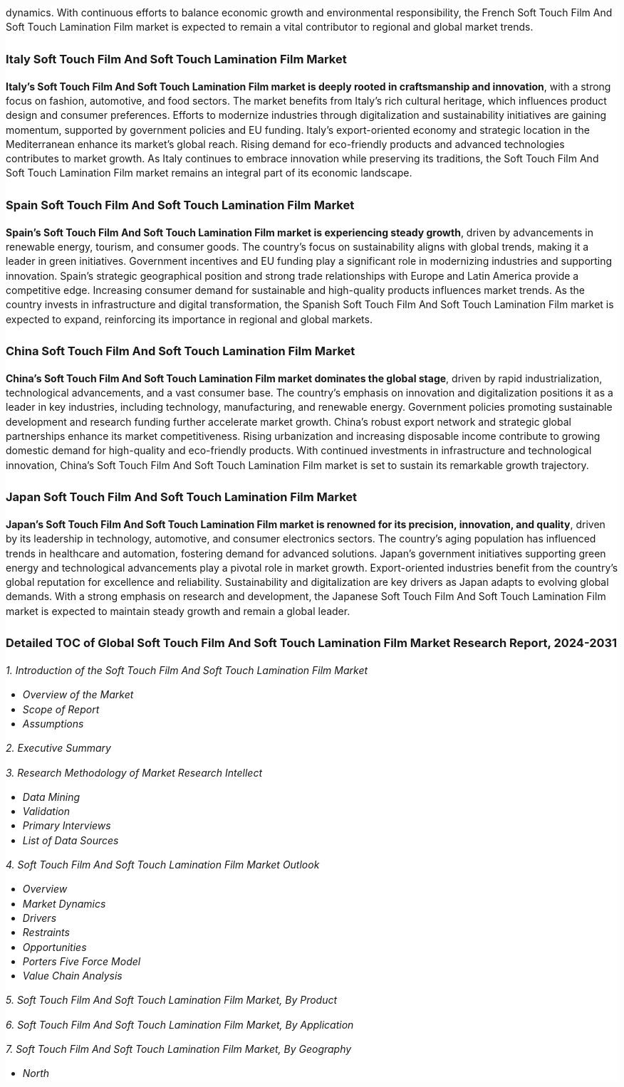dynamics. With continuous efforts to balance economic growth and environmental responsibility, the French Soft Touch Film And Soft Touch Lamination Film market is expected to remain a vital contributor to regional and global market trends.</p><h3><strong>Italy Soft Touch Film And Soft Touch Lamination Film Market</strong></h3><p><strong>Italy&rsquo;s Soft Touch Film And Soft Touch Lamination Film market is deeply rooted in craftsmanship and innovation</strong>, with a strong focus on fashion, automotive, and food sectors. The market benefits from Italy&rsquo;s rich cultural heritage, which influences product design and consumer preferences. Efforts to modernize industries through digitalization and sustainability initiatives are gaining momentum, supported by government policies and EU funding. Italy&rsquo;s export-oriented economy and strategic location in the Mediterranean enhance its market&rsquo;s global reach. Rising demand for eco-friendly products and advanced technologies contributes to market growth. As Italy continues to embrace innovation while preserving its traditions, the Soft Touch Film And Soft Touch Lamination Film market remains an integral part of its economic landscape.</p><h3><strong>Spain Soft Touch Film And Soft Touch Lamination Film Market</strong></h3><p><strong>Spain&rsquo;s Soft Touch Film And Soft Touch Lamination Film market is experiencing steady growth</strong>, driven by advancements in renewable energy, tourism, and consumer goods. The country&rsquo;s focus on sustainability aligns with global trends, making it a leader in green initiatives. Government incentives and EU funding play a significant role in modernizing industries and supporting innovation. Spain&rsquo;s strategic geographical position and strong trade relationships with Europe and Latin America provide a competitive edge. Increasing consumer demand for sustainable and high-quality products influences market trends. As the country invests in infrastructure and digital transformation, the Spanish Soft Touch Film And Soft Touch Lamination Film market is expected to expand, reinforcing its importance in regional and global markets.</p><h3><strong>China Soft Touch Film And Soft Touch Lamination Film Market</strong></h3><p><strong>China&rsquo;s Soft Touch Film And Soft Touch Lamination Film market dominates the global stage</strong>, driven by rapid industrialization, technological advancements, and a vast consumer base. The country&rsquo;s emphasis on innovation and digitalization positions it as a leader in key industries, including technology, manufacturing, and renewable energy. Government policies promoting sustainable development and research funding further accelerate market growth. China&rsquo;s robust export network and strategic global partnerships enhance its market competitiveness. Rising urbanization and increasing disposable income contribute to growing domestic demand for high-quality and eco-friendly products. With continued investments in infrastructure and technological innovation, China&rsquo;s Soft Touch Film And Soft Touch Lamination Film market is set to sustain its remarkable growth trajectory.</p><h3><strong>Japan Soft Touch Film And Soft Touch Lamination Film Market</strong></h3><p><strong>Japan&rsquo;s Soft Touch Film And Soft Touch Lamination Film market is renowned for its precision, innovation, and quality</strong>, driven by its leadership in technology, automotive, and consumer electronics sectors. The country&rsquo;s aging population has influenced trends in healthcare and automation, fostering demand for advanced solutions. Japan&rsquo;s government initiatives supporting green energy and technological advancements play a pivotal role in market growth. Export-oriented industries benefit from the country&rsquo;s global reputation for excellence and reliability. Sustainability and digitalization are key drivers as Japan adapts to evolving global demands. With a strong emphasis on research and development, the Japanese Soft Touch Film And Soft Touch Lamination Film market is expected to maintain steady growth and remain a global leader.</p><h3><span class="">Detailed TOC of Global Soft Touch Film And Soft Touch Lamination Film Market Research Report, 2024-2031</span></h3><p><em><span class="font-[700]">1. Introduction of the Soft Touch Film And Soft Touch Lamination Film Market</span></em></p><ul><li><em><span class="">Overview of the Market</span></em></li><li><em><span class="">Scope of Report</span></em></li><li><em><span class="">Assumptions</span></em></li></ul><p><em><span class="font-[700]">2. Executive Summary</span></em></p><p><em><span class="font-[700]">3. Research Methodology of Market Research Intellect</span></em></p><ul><li><em><span class="">Data Mining</span></em></li><li><em><span class="">Validation</span></em></li><li><em><span class="">Primary Interviews</span></em></li><li><em><span class="">List of Data Sources</span></em></li></ul><p><em><span class="font-[700]">4. Soft Touch Film And Soft Touch Lamination Film Market Outlook</span></em></p><ul><li><em><span class="">Overview</span></em></li><li><em><span class="">Market Dynamics</span></em></li><li><em><span class="">Drivers</span></em></li><li><em><span class="">Restraints</span></em></li><li><em><span class="">Opportunities</span></em></li><li><em><span class="">Porters Five Force Model</span></em></li><li><em><span class="">Value Chain Analysis</span></em></li></ul><p><em><span class="font-[700]">5. Soft Touch Film And Soft Touch Lamination Film Market, By Product</span></em></p><p><em><span class="font-[700]">6. Soft Touch Film And Soft Touch Lamination Film Market, By Application</span></em></p><p><em><span class="font-[700]">7. Soft Touch Film And Soft Touch Lamination Film Market, By Geography</span></em></p><ul><li><em><span class="">North